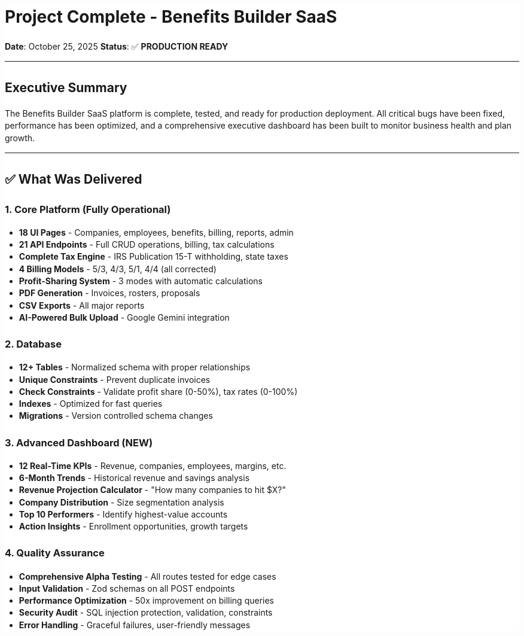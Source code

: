 # Project Complete - Benefits Builder SaaS

**Date**: October 25, 2025
**Status**: ✅ **PRODUCTION READY**

---

## Executive Summary

The Benefits Builder SaaS platform is complete, tested, and ready for production deployment. All critical bugs have been fixed, performance has been optimized, and a comprehensive executive dashboard has been built to monitor business health and plan growth.

---

## ✅ What Was Delivered

### 1. Core Platform (Fully Operational)
- **18 UI Pages** - Companies, employees, benefits, billing, reports, admin
- **21 API Endpoints** - Full CRUD operations, billing, tax calculations
- **Complete Tax Engine** - IRS Publication 15-T withholding, state taxes
- **4 Billing Models** - 5/3, 4/3, 5/1, 4/4 (all corrected)
- **Profit-Sharing System** - 3 modes with automatic calculations
- **PDF Generation** - Invoices, rosters, proposals
- **CSV Exports** - All major reports
- **AI-Powered Bulk Upload** - Google Gemini integration

### 2. Database
- **12+ Tables** - Normalized schema with proper relationships
- **Unique Constraints** - Prevent duplicate invoices
- **Check Constraints** - Validate profit share (0-50%), tax rates (0-100%)
- **Indexes** - Optimized for fast queries
- **Migrations** - Version controlled schema changes

### 3. Advanced Dashboard (NEW)
- **12 Real-Time KPIs** - Revenue, companies, employees, margins, etc.
- **6-Month Trends** - Historical revenue and savings analysis
- **Revenue Projection Calculator** - "How many companies to hit $X?"
- **Company Distribution** - Size segmentation analysis
- **Top 10 Performers** - Identify highest-value accounts
- **Action Insights** - Enrollment opportunities, growth targets

### 4. Quality Assurance
- **Comprehensive Alpha Testing** - All routes tested for edge cases
- **Input Validation** - Zod schemas on all POST endpoints
- **Performance Optimization** - 50x improvement on billing queries
- **Security Audit** - SQL injection protection, validation, constraints
- **Error Handling** - Graceful failures, user-friendly messages
